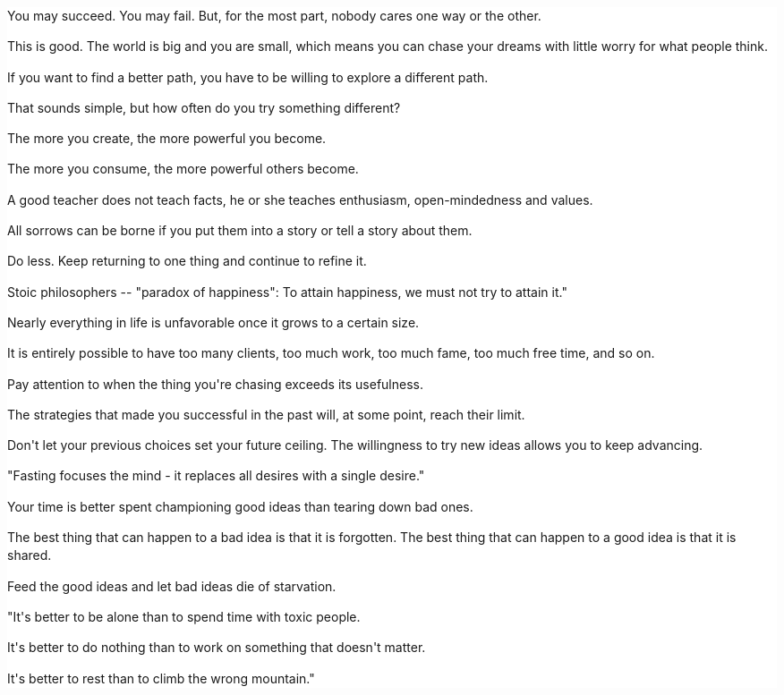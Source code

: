 You may succeed. You may fail. But, for the most part, nobody cares one way or the other.

This is good. The world is big and you are small, which means you can chase your dreams with little worry for what people think.



If you want to find a better path, you have to be willing to explore a different path.

That sounds simple, but how often do you try something different?



The more you create, the more powerful you become.

The more you consume, the more powerful others become.



A good teacher does not teach facts, he or she teaches enthusiasm, open-mindedness and values.



All sorrows can be borne if you put them into a story or tell a story about them.



Do less. Keep returning to one thing and continue to refine it.



Stoic philosophers -- "paradox of happiness": To attain happiness, we must not try to attain it."



Nearly everything in life is unfavorable once it grows to a certain size.

It is entirely possible to have too many clients, too much work, too much fame, too much free time, and so on.

Pay attention to when the thing you're chasing exceeds its usefulness.



The strategies that made you successful in the past will, at some point, reach their limit.

Don't let your previous choices set your future ceiling. The willingness to try new ideas allows you to keep advancing.



"Fasting focuses the mind - it replaces all desires with a single desire."



Your time is better spent championing good ideas than tearing down bad ones.

The best thing that can happen to a bad idea is that it is forgotten. The best thing that can happen to a good idea is that it is shared.

Feed the good ideas and let bad ideas die of starvation.



"It's better to be alone than to spend time with toxic people.

It's better to do nothing than to work on something that doesn't matter.

It's better to rest than to climb the wrong mountain."

